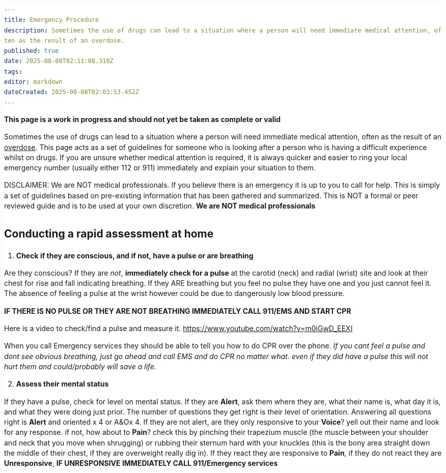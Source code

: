 ```yaml
---
title: Emergency Procedure
description: Sometimes the use of drugs can lead to a situation where a person will need immediate medical attention, often as the result of an overdose.
published: true
date: 2025-08-08T02:11:08.310Z
tags: 
editor: markdown
dateCreated: 2025-08-08T02:03:53.452Z
---
```


**This page is a work in progress and should not yet be taken as complete or valid**

Sometimes the use of drugs can lead to a situation where a person will need immediate medical attention, often as the result of an [overdose](/en/guides/overdose). This page acts as a set of guidelines for someone who is looking after a person who is having a difficult experience whilst on drugs. If you are unsure whether medical attention is required, it is always quicker and easier to ring your local emergency number (usually either 112 or 911) immediately and explain your situation to them.

DISCLAIMER: We are NOT medical professionals. If you believe there is an emergency it is up to you to call for help. This is simply a set of guidelines based on pre-existing information that has been gathered and summarized. This is NOT a formal or peer reviewed guide and is to be used at your own discretion. **We are NOT medical professionals**

## Conducting a rapid assessment at home

1) **Check if they are conscious, and if not, have a pulse or are breathing**

Are they conscious? If they are *not*, **immediately check for a pulse** at the carotid (neck) and radial (wrist) site and look at their chest for rise and fall indicating breathing. If they ARE breathing but you feel no pulse they have one and you just cannot feel it. The absence of feeling a pulse at the wrist however could be due to dangerously low blood pressure.

**IF THERE IS NO PULSE OR THEY ARE NOT BREATHING IMMEDIATELY CALL 911/EMS AND START CPR**

Here is a video to check/find a pulse and measure it. https://www.youtube.com/watch?v=m0iGwD_EEXI

When you call Emergency services they should be able to tell you how to do CPR over the phone. *If you cant feel a pulse and dont see obvious breathing, just go ahead and call EMS and do CPR no matter what. even if they did have a pulse this will not hurt them and could/probably will save a life.*

2) **Assess their mental status**

If they have a pulse, check for level on mental status. If they are **Alert**, ask them where they are, what their name is, what day it is, and what they were doing just prior. The number of questions they get right is their level of orientation. Answering all questions right is **Alert** and oriented x 4 or A&Ox 4. If they are not alert, are they only responsive to your **Voice**? yell out their name and look for any response. if not, how about to **Pain**? check this by pinching their trapezium muscle (the muscle between your shoulder and neck that you move when shrugging) or rubbing their sternum hard with your knuckles (this is the bony area straight down the middle of their chest, if they are overweight really dig in). If they react they are responsive to **Pain**, if they do not react they are **Unresponsive**, **IF UNRESPONSIVE IMMEDIATELY CALL 911/Emergency services**
